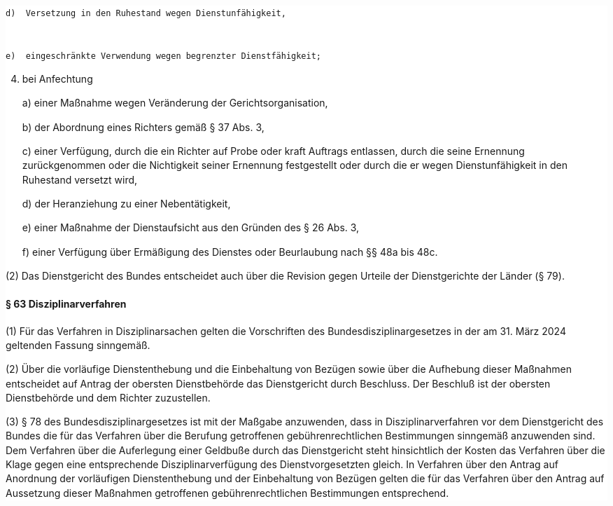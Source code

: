     d)  Versetzung in den Ruhestand wegen Dienstunfähigkeit,


    e)  eingeschränkte Verwendung wegen begrenzter Dienstfähigkeit;





4.  bei Anfechtung

    a)  einer Maßnahme wegen Veränderung der Gerichtsorganisation,


    b)  der Abordnung eines Richters gemäß § 37 Abs. 3,


    c)  einer Verfügung, durch die ein Richter auf Probe oder kraft Auftrags
        entlassen, durch die seine Ernennung zurückgenommen oder die
        Nichtigkeit seiner Ernennung festgestellt oder durch die er wegen
        Dienstunfähigkeit in den Ruhestand versetzt wird,


    d)  der Heranziehung zu einer Nebentätigkeit,


    e)  einer Maßnahme der Dienstaufsicht aus den Gründen des § 26 Abs. 3,


    f)  einer Verfügung über Ermäßigung des Dienstes oder Beurlaubung nach §§
        48a bis 48c.







(2) Das Dienstgericht des Bundes entscheidet auch über die Revision
gegen Urteile der Dienstgerichte der Länder (§ 79).


#### § 63 Disziplinarverfahren

(1) Für das Verfahren in Disziplinarsachen gelten die Vorschriften des
Bundesdisziplinargesetzes in der am 31. März 2024 geltenden Fassung
sinngemäß.

(2) Über die vorläufige Dienstenthebung und die Einbehaltung von
Bezügen sowie über die Aufhebung dieser Maßnahmen entscheidet auf
Antrag der obersten Dienstbehörde das Dienstgericht durch Beschluss.
Der Beschluß ist der obersten Dienstbehörde und dem Richter
zuzustellen.

(3) § 78 des Bundesdisziplinargesetzes ist mit der Maßgabe anzuwenden,
dass in Disziplinarverfahren vor dem Dienstgericht des Bundes die für
das Verfahren über die Berufung getroffenen gebührenrechtlichen
Bestimmungen sinngemäß anzuwenden sind. Dem Verfahren über die
Auferlegung einer Geldbuße durch das Dienstgericht steht hinsichtlich
der Kosten das Verfahren über die Klage gegen eine entsprechende
Disziplinarverfügung des Dienstvorgesetzten gleich. In Verfahren über
den Antrag auf Anordnung der vorläufigen Dienstenthebung und der
Einbehaltung von Bezügen gelten die für das Verfahren über den Antrag
auf Aussetzung dieser Maßnahmen getroffenen gebührenrechtlichen
Bestimmungen entsprechend.
